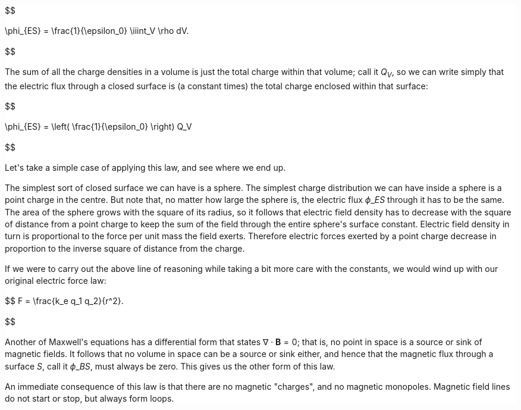 
$$

\phi\_{ES} = \frac{1}{\epsilon_0} \iiint_V \rho dV.

$$


The sum of all the charge densities in a volume is just the total charge
within that volume; call it $Q_V$, so we can write simply that the
electric flux through a closed surface is (a constant times) the total
charge enclosed within that surface:


$$

\phi\_{ES} = \left( \frac{1}{\epsilon_0} \right) Q_V

$$


Let's take a simple case of applying this law, and see where we end
up.


The simplest sort of closed surface we can have is a sphere. The
simplest charge distribution we can have inside a sphere is a point
charge in the centre. But note that, no matter how large the sphere is,
the electric flux $\phi\_{ES}$ through it has to be the same. The
area of the sphere grows with the square of its radius, so it follows
that electric field density has to decrease with the square of distance
from a point charge to keep the sum of the field through the entire
sphere's surface constant. Electric field density in turn is
proportional to the force per unit mass the field exerts. Therefore
electric forces exerted by a point charge decrease in proportion to the
inverse square of distance from the charge.


If we were to carry out the above line of reasoning while taking a bit
more care with the constants, we would wind up with our original
electric force law:


$$
F = \frac{k_e q_1 q_2}{r^2}.

$$


Another of Maxwell's equations has a differential form that states
$\nabla \cdot \boldsymbol{B} = 0$; that is, no point in space
is a source or sink of magnetic fields. It follows that no volume in
space can be a source or sink either, and hence that the magnetic flux
through a surface $S$, call it $\phi\_{BS}$, must always be
zero. This gives us the other form of this law.


An immediate consequence of this law is that there are no magnetic
"charges", and no magnetic monopoles. Magnetic field lines do not
start or stop, but always form loops.
